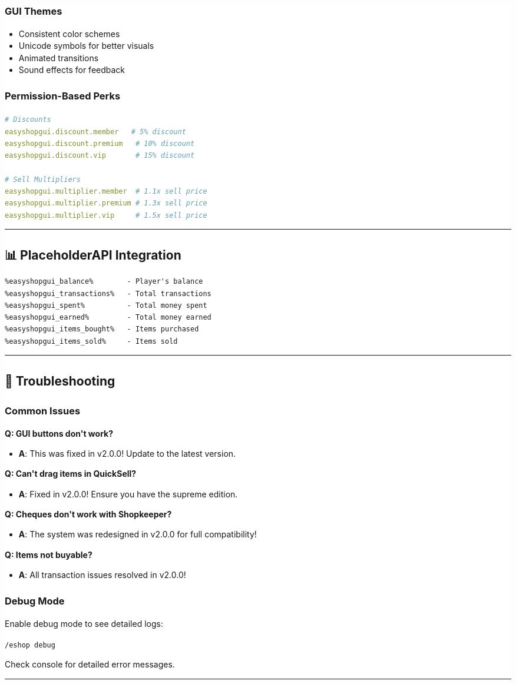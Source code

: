 ### GUI Themes
- Consistent color schemes
- Unicode symbols for better visuals
- Animated transitions
- Sound effects for feedback

### Permission-Based Perks
```yaml
# Discounts
easyshopgui.discount.member   # 5% discount
easyshopgui.discount.premium   # 10% discount
easyshopgui.discount.vip       # 15% discount

# Sell Multipliers
easyshopgui.multiplier.member  # 1.1x sell price
easyshopgui.multiplier.premium # 1.3x sell price
easyshopgui.multiplier.vip     # 1.5x sell price
```

---

## 📊 PlaceholderAPI Integration

```
%easyshopgui_balance%        - Player's balance
%easyshopgui_transactions%   - Total transactions
%easyshopgui_spent%          - Total money spent
%easyshopgui_earned%         - Total money earned
%easyshopgui_items_bought%   - Items purchased
%easyshopgui_items_sold%     - Items sold
```

---

## 🐛 Troubleshooting

### Common Issues

**Q: GUI buttons don't work?**
- **A**: This was fixed in v2.0.0! Update to the latest version.

**Q: Can't drag items in QuickSell?**
- **A**: Fixed in v2.0.0! Ensure you have the supreme edition.

**Q: Cheques don't work with Shopkeeper?**
- **A**: The system was redesigned in v2.0.0 for full compatibility!

**Q: Items not buyable?**
- **A**: All transaction issues resolved in v2.0.0!

### Debug Mode
Enable debug mode to see detailed logs:
```
/eshop debug
```
Check console for detailed error messages.

---
